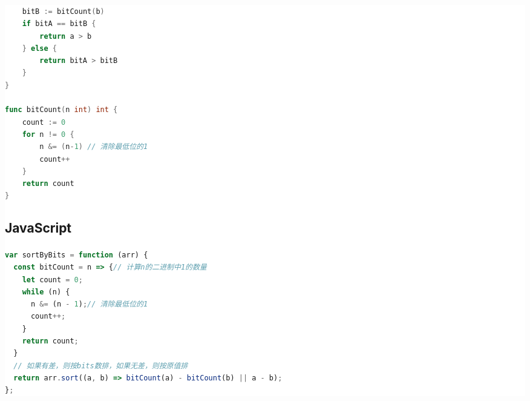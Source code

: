 ```go
    bitB := bitCount(b)
    if bitA == bitB {
        return a > b
    } else {
        return bitA > bitB 
    }
}

func bitCount(n int) int {
    count := 0
    for n != 0 {
        n &= (n-1) // 清除最低位的1
        count++
    }
    return count
}
```

## JavaScript

```js
var sortByBits = function (arr) {
  const bitCount = n => {// 计算n的二进制中1的数量
    let count = 0;
    while (n) {
      n &= (n - 1);// 清除最低位的1
      count++;
    }
    return count;
  }
  // 如果有差，则按bits数排，如果无差，则按原值排
  return arr.sort((a, b) => bitCount(a) - bitCount(b) || a - b);
};
```

<p align="center">

